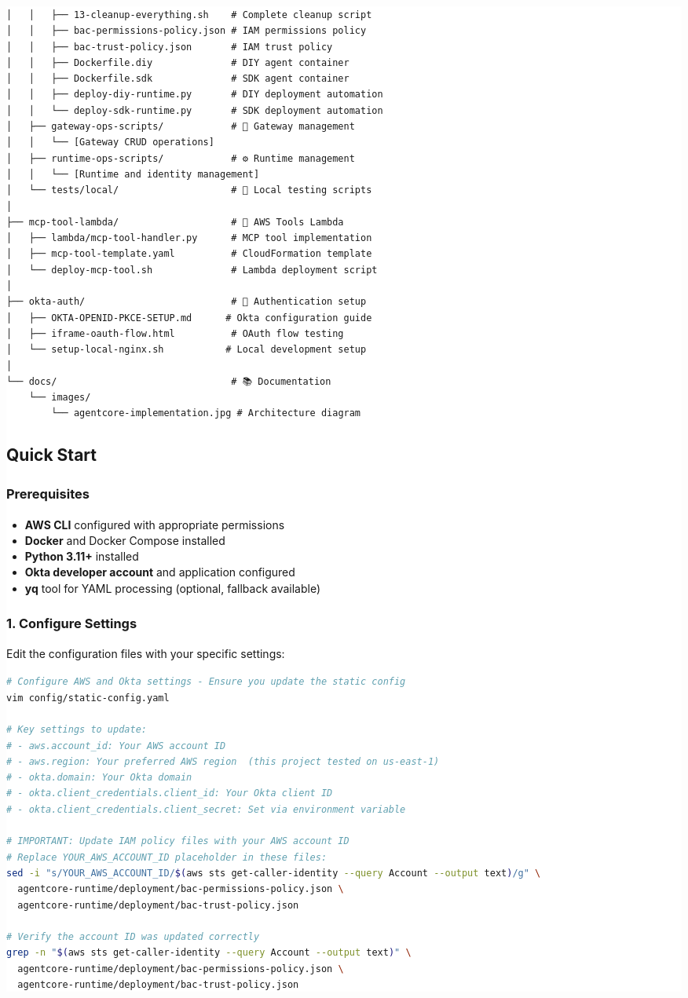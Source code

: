 ```
│   │   ├── 13-cleanup-everything.sh    # Complete cleanup script
│   │   ├── bac-permissions-policy.json # IAM permissions policy
│   │   ├── bac-trust-policy.json       # IAM trust policy
│   │   ├── Dockerfile.diy              # DIY agent container
│   │   ├── Dockerfile.sdk              # SDK agent container
│   │   ├── deploy-diy-runtime.py       # DIY deployment automation
│   │   └── deploy-sdk-runtime.py       # SDK deployment automation
│   ├── gateway-ops-scripts/            # 🌉 Gateway management
│   │   └── [Gateway CRUD operations]
│   ├── runtime-ops-scripts/            # ⚙️ Runtime management
│   │   └── [Runtime and identity management]
│   └── tests/local/                    # 🧪 Local testing scripts
│
├── mcp-tool-lambda/                    # 🔧 AWS Tools Lambda
│   ├── lambda/mcp-tool-handler.py      # MCP tool implementation
│   ├── mcp-tool-template.yaml          # CloudFormation template
│   └── deploy-mcp-tool.sh              # Lambda deployment script
│
├── okta-auth/                          # 🔐 Authentication setup
│   ├── OKTA-OPENID-PKCE-SETUP.md      # Okta configuration guide
│   ├── iframe-oauth-flow.html          # OAuth flow testing
│   └── setup-local-nginx.sh           # Local development setup
│
└── docs/                               # 📚 Documentation
    └── images/
        └── agentcore-implementation.jpg # Architecture diagram
```

## Quick Start

### Prerequisites

- **AWS CLI** configured with appropriate permissions
- **Docker** and Docker Compose installed
- **Python 3.11+** installed
- **Okta developer account** and application configured
- **yq** tool for YAML processing (optional, fallback available)

### 1. Configure Settings

Edit the configuration files with your specific settings:

```bash
# Configure AWS and Okta settings - Ensure you update the static config 
vim config/static-config.yaml

# Key settings to update:
# - aws.account_id: Your AWS account ID
# - aws.region: Your preferred AWS region  (this project tested on us-east-1)
# - okta.domain: Your Okta domain
# - okta.client_credentials.client_id: Your Okta client ID
# - okta.client_credentials.client_secret: Set via environment variable

# IMPORTANT: Update IAM policy files with your AWS account ID
# Replace YOUR_AWS_ACCOUNT_ID placeholder in these files:
sed -i "s/YOUR_AWS_ACCOUNT_ID/$(aws sts get-caller-identity --query Account --output text)/g" \
  agentcore-runtime/deployment/bac-permissions-policy.json \
  agentcore-runtime/deployment/bac-trust-policy.json

# Verify the account ID was updated correctly
grep -n "$(aws sts get-caller-identity --query Account --output text)" \
  agentcore-runtime/deployment/bac-permissions-policy.json \
  agentcore-runtime/deployment/bac-trust-policy.json
```